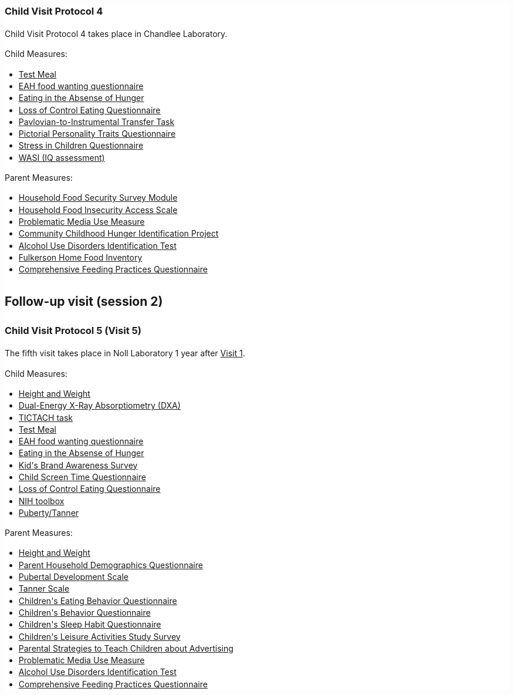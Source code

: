 ### Child Visit Protocol 4

Child Visit Protocol 4 takes place in Chandlee Laboratory. 

Child Measures:
* [Test Meal](#test-meal)
* [EAH food wanting questionnaire](#)
* [Eating in the Absense of Hunger](#)
* [Loss of Control Eating Questionnaire](#loss-of-control-eating-questionnaire-loc)
* [Pavlovian-to-Instrumental Transfer Task](#pavlovian-to-instrumental-transfer-task-pit)
* [Pictorial Personality Traits Questionnaire](#pictorial-personality-trains-questionnaire-pptq)
* [Stress in Children Questionnaire](#stress-in-children-questionnaire-stq)
* [WASI (IQ assessment)](#wasi)

Parent Measures:
* [Household Food Security Survey Module](#household-food-security-survey-module-hfssm)
* [Household Food Insecurity Access Scale](#household-food-insecurity-access-scale-hfias)
* [Problematic Media Use Measure](#problematic-media-use-measure-pmum)
* [Community Childhood Hunger Identification Project](#community-childhood-hunger-identification-project-cchip)
* [Alcohol Use Disorders Identification Test](#alcohol-use-disorders-identification-test-audit)
* [Fulkerson Home Food Inventory](#fulkerson-home-food-inventory-fhfi)
* [Comprehensive Feeding Practices Questionnaire](#comprehensive-feeding-practices-questionnaire-cfpq)

## Follow-up visit (session 2)
### Child Visit Protocol 5 (Visit 5)

The fifth visit takes place in Noll Laboratory 1 year after [Visit 1](#visit-1). 

Child Measures:
* [Height and Weight](#height-and-weight)
* [Dual-Energy X-Ray Absorptiometry (DXA)](#dual-energy-x-ray-absorptiometry-dxa)
* [TICTACH task](#)
* [Test Meal](#test-meal)
* [EAH food wanting questionnaire](#)
* [Eating in the Absense of Hunger](#)
* [Kid's Brand Awareness Survey](#kids-brand-awareness-survey-kbas)
* [Child Screen Time Questionnaire](#child-screen-time-questionnaire-stq)
* [Loss of Control Eating Questionnaire](#loss-of-control-eating-questionnaire-loc)
* [NIH toolbox](#nih-toolbox)
* [Puberty/Tanner](#)

Parent Measures:
* [Height and Weight](#height-and-weight)
* [Parent Household Demographics Questionnaire](#parent-household-demographics-questionnaire)
* [Pubertal Development Scale](#)
* [Tanner Scale](#)
* [Children's Eating Behavior Questionnaire](#childrens-eating-behavior-quesstionnaire-cebq)
* [Children's Behavior Questionnaire](#child-behavior-questionnaire-cbq---short-form-version-1)
* [Children's Sleep Habit Questionnaire](#childrens-sleep-habits-questionnaire---abreviated-cshq-a)
* [Children's Leisure Activities Study Survey](#childrens-leisure-activities-study-survey-class)
* [Parental Strategies to Teach Children about Advertising](#parental-strategies-to-teach-children-about-advertising-pstca)
* [Problematic Media Use Measure](#problematic-media-use-measure-pmum)
* [Alcohol Use Disorders Identification Test](#alcohol-use-disorders-identification-test-audit)
* [Comprehensive Feeding Practices Questionnaire](#comprehensive-feeding-practices-questionnaire-cfpq)
